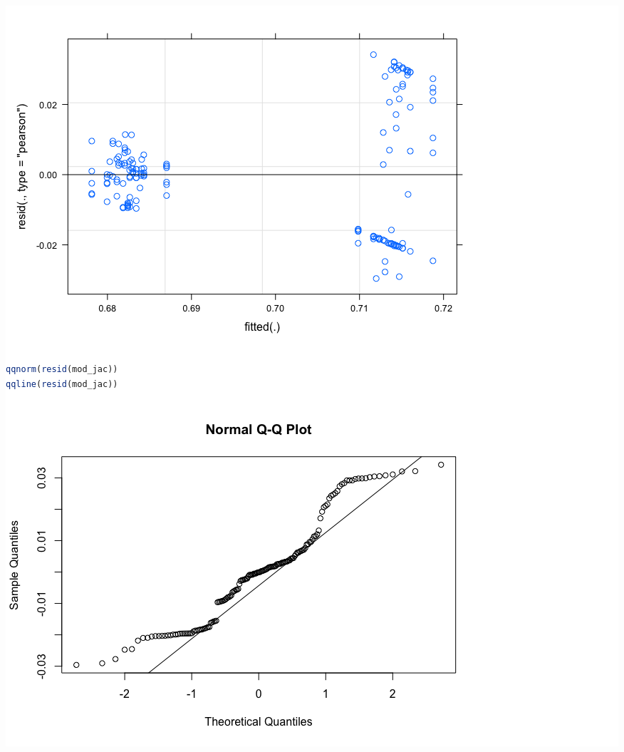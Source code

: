 ![](Sample_diversity_files/figure-gfm/jaccard%20model-1.png)

``` r
qqnorm(resid(mod_jac))
qqline(resid(mod_jac))
```

![](Sample_diversity_files/figure-gfm/jaccard%20model-2.png)
